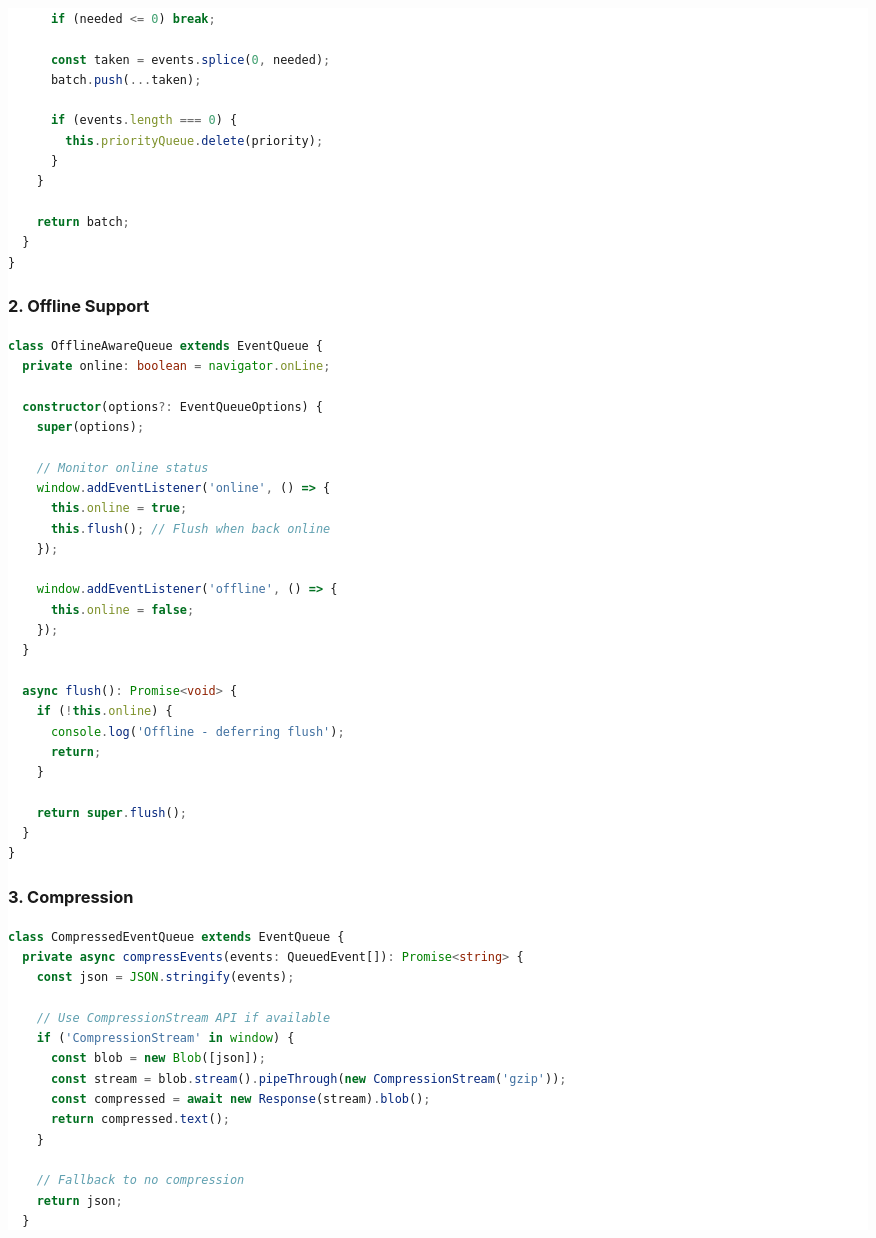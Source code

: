 ```typescript
      if (needed <= 0) break;

      const taken = events.splice(0, needed);
      batch.push(...taken);

      if (events.length === 0) {
        this.priorityQueue.delete(priority);
      }
    }

    return batch;
  }
}
```

### 2. Offline Support

```typescript
class OfflineAwareQueue extends EventQueue {
  private online: boolean = navigator.onLine;

  constructor(options?: EventQueueOptions) {
    super(options);

    // Monitor online status
    window.addEventListener('online', () => {
      this.online = true;
      this.flush(); // Flush when back online
    });

    window.addEventListener('offline', () => {
      this.online = false;
    });
  }

  async flush(): Promise<void> {
    if (!this.online) {
      console.log('Offline - deferring flush');
      return;
    }

    return super.flush();
  }
}
```

### 3. Compression

```typescript
class CompressedEventQueue extends EventQueue {
  private async compressEvents(events: QueuedEvent[]): Promise<string> {
    const json = JSON.stringify(events);

    // Use CompressionStream API if available
    if ('CompressionStream' in window) {
      const blob = new Blob([json]);
      const stream = blob.stream().pipeThrough(new CompressionStream('gzip'));
      const compressed = await new Response(stream).blob();
      return compressed.text();
    }

    // Fallback to no compression
    return json;
  }
```